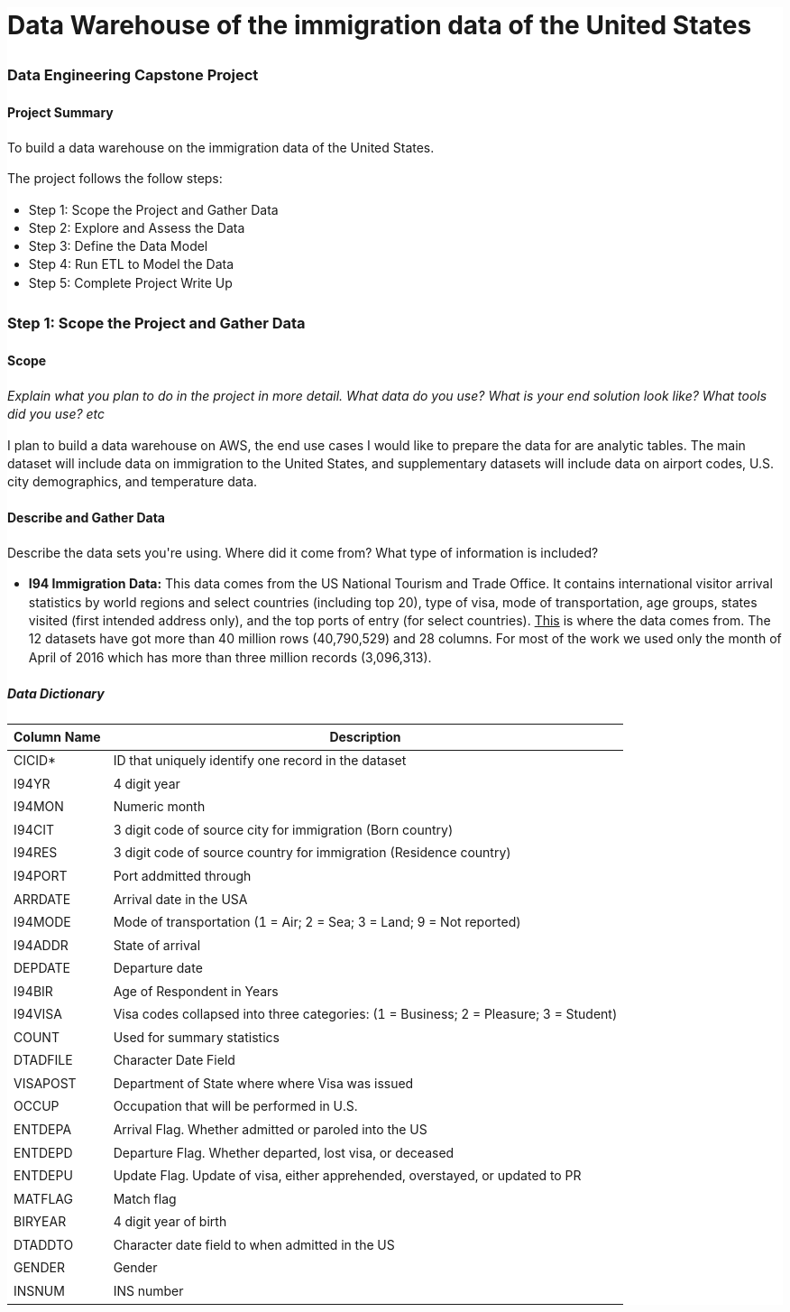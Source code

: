 # Data Warehouse of the immigration data of the United States
### Data Engineering Capstone Project

#### Project Summary
To build a data warehouse on the immigration data of the United States.

The project follows the follow steps:
* Step 1: Scope the Project and Gather Data
* Step 2: Explore and Assess the Data
* Step 3: Define the Data Model
* Step 4: Run ETL to Model the Data
* Step 5: Complete Project Write Up

### Step 1: Scope the Project and Gather Data

#### Scope 
*Explain what you plan to do in the project in more detail. What data do you use? What is your end solution look like? What tools did you use? etc*

I plan to build a data warehouse on AWS, the end use cases I would like to prepare the data for are analytic tables.
The main dataset will include data on immigration to the United States, and supplementary datasets will include data on airport codes, U.S. city demographics, and temperature data.

#### Describe and Gather Data 
Describe the data sets you're using. Where did it come from? What type of information is included? 
- **I94 Immigration Data:** This data comes from the US National Tourism and Trade Office. It contains international visitor arrival statistics by world regions and select countries (including top 20), type of visa, mode of transportation, age groups, states visited (first intended address only), and the top ports of entry (for select countries). [This](https://travel.trade.gov/research/reports/i94/historical/2016.html) is where the data comes from. The 12 datasets have got more than 40 million rows (40,790,529) and 28 columns. For most of the work we used only the month of April of 2016 which has more than three million records (3,096,313).

##### Data Dictionary
Column Name|Description
---|---
CICID*|ID that uniquely identify one record in the dataset
I94YR|4 digit year
I94MON|Numeric month
I94CIT|3 digit code of source city for immigration (Born country)
I94RES|3 digit code of source country for immigration (Residence country)
I94PORT|Port addmitted through
ARRDATE|Arrival date in the USA
I94MODE|Mode of transportation (1 = Air; 2 = Sea; 3 = Land; 9 = Not reported)
I94ADDR|State of arrival
DEPDATE|Departure date
I94BIR|Age of Respondent in Years
I94VISA|Visa codes collapsed into three categories: (1 = Business; 2 = Pleasure; 3 = Student)
COUNT|Used for summary statistics
DTADFILE|Character Date Field
VISAPOST|Department of State where where Visa was issued
OCCUP|Occupation that will be performed in U.S.
ENTDEPA|Arrival Flag. Whether admitted or paroled into the US
ENTDEPD|Departure Flag. Whether departed, lost visa, or deceased
ENTDEPU|Update Flag. Update of visa, either apprehended, overstayed, or updated to PR
MATFLAG|Match flag
BIRYEAR|4 digit year of birth
DTADDTO|Character date field to when admitted in the US
GENDER|Gender
INSNUM|INS number